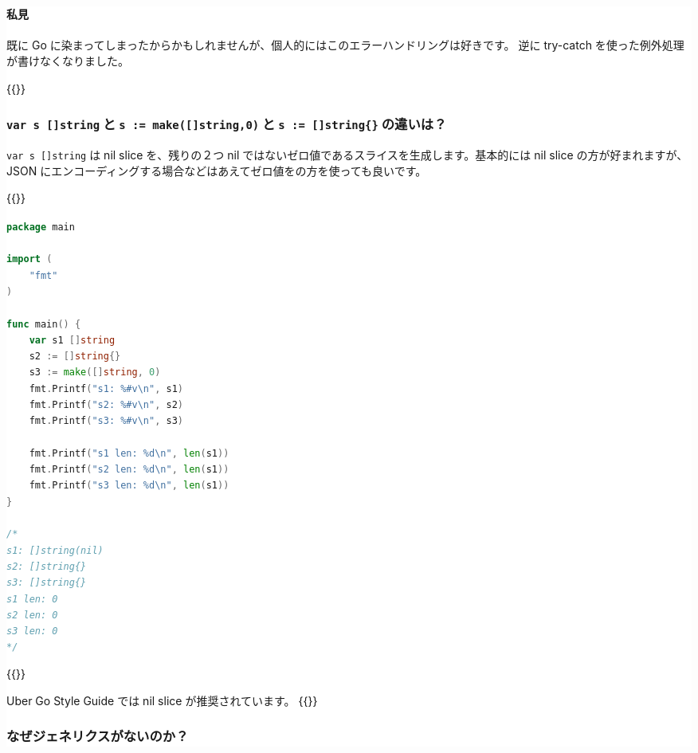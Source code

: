 #### 私見

既に Go に染まってしまったからかもしれませんが、個人的にはこのエラーハンドリングは好きです。
逆に try-catch を使った例外処理が書けなくなりました。

{{<ex-link url="https://talks.golang.org/2012/splash.article">}}

### `var s []string` と `s := make([]string,0)` と `s := []string{}` の違いは？

`var s []string` は nil slice を、残りの２つ nil ではないゼロ値であるスライスを生成します。基本的には nil slice の方が好まれますが、JSON にエンコーディングする場合などはあえてゼロ値をの方を使っても良いです。

{{<ex-title-link title="Declaring Empty Slices - CodeReviewComments · golang/go Wiki" url="https://github.com/golang/go/wiki/CodeReviewComments#declaring-empty-slices">}}

```go
package main

import (
	"fmt"
)

func main() {
	var s1 []string
	s2 := []string{}
	s3 := make([]string, 0)
	fmt.Printf("s1: %#v\n", s1)
	fmt.Printf("s2: %#v\n", s2)
	fmt.Printf("s3: %#v\n", s3)

	fmt.Printf("s1 len: %d\n", len(s1))
	fmt.Printf("s2 len: %d\n", len(s1))
	fmt.Printf("s3 len: %d\n", len(s1))
}

/*
s1: []string(nil)
s2: []string{}
s3: []string{}
s1 len: 0
s2 len: 0
s3 len: 0
*/
```

{{<ex-title-link url="https://play.golang.org/p/lJmXd0c10GC">}}

Uber Go Style Guide では nil slice が推奨されています。
{{<ex-title-link title="nil is a valid slice - Uber Go Style Guide" url="https://github.com/knsh14/uber-style-guide-ja/blob/master/guide.md#nil-is-a-valid-slice">}}

### なぜジェネリクスがないのか？
